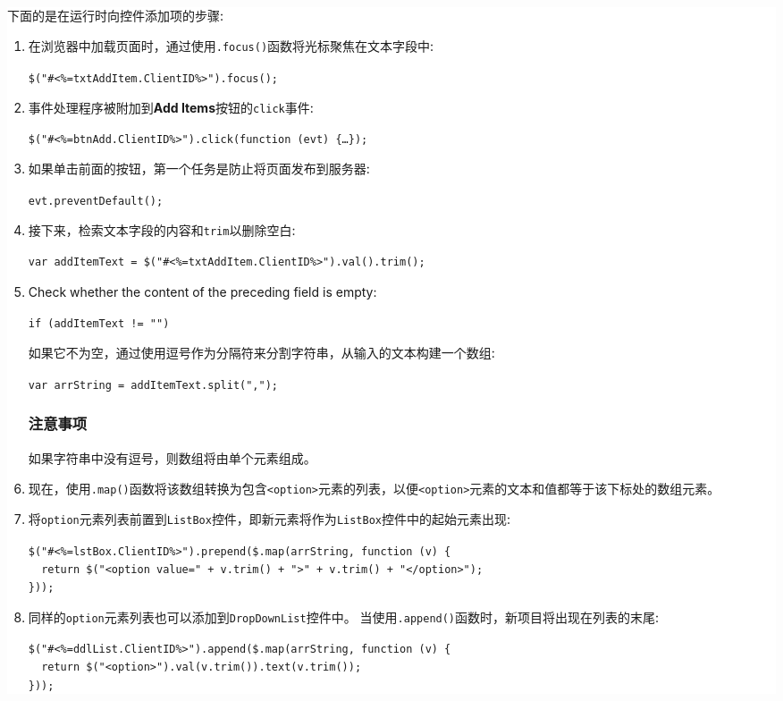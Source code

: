 下面的是在运行时向控件添加项的步骤:

1.  在浏览器中加载页面时，通过使用`.focus()`函数将光标聚焦在文本字段中:

    ```
    $("#<%=txtAddItem.ClientID%>").focus();
    ```

2.  事件处理程序被附加到**Add Items**按钮的`click`事件:

    ```
    $("#<%=btnAdd.ClientID%>").click(function (evt) {…});
    ```

3.  如果单击前面的按钮，第一个任务是防止将页面发布到服务器:

    ```
    evt.preventDefault();
    ```

4.  接下来，检索文本字段的内容和`trim`以删除空白:

    ```
    var addItemText = $("#<%=txtAddItem.ClientID%>").val().trim();
    ```

5.  Check whether the content of the preceding field is empty:

    ```
    if (addItemText != "")
    ```

    如果它不为空，通过使用逗号作为分隔符来分割字符串，从输入的文本构建一个数组:

    ```
    var arrString = addItemText.split(",");
    ```

    ### 注意事项

    如果字符串中没有逗号，则数组将由单个元素组成。

6.  现在，使用`.map()`函数将该数组转换为包含`<option>`元素的列表，以便`<option>`元素的文本和值都等于该下标处的数组元素。
7.  将`option`元素列表前置到`ListBox`控件，即新元素将作为`ListBox`控件中的起始元素出现:

    ```
    $("#<%=lstBox.ClientID%>").prepend($.map(arrString, function (v) {
      return $("<option value=" + v.trim() + ">" + v.trim() + "</option>");
    }));
    ```

8.  同样的`option`元素列表也可以添加到`DropDownList`控件中。 当使用`.append()`函数时，新项目将出现在列表的末尾:

    ```
    $("#<%=ddlList.ClientID%>").append($.map(arrString, function (v) {
      return $("<option>").val(v.trim()).text(v.trim());
    }));
    ```
